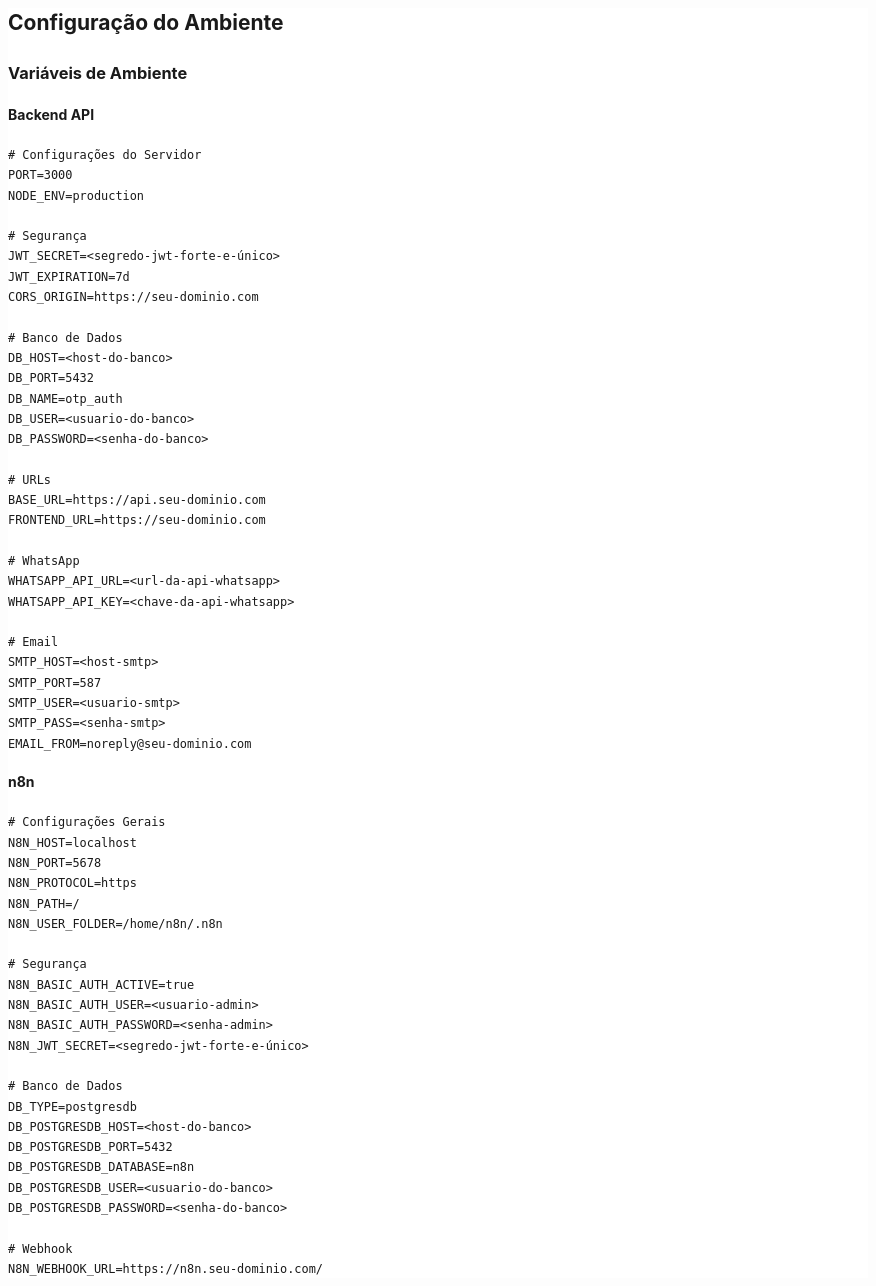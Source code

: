 ## Configuração do Ambiente

### Variáveis de Ambiente

#### Backend API
```
# Configurações do Servidor
PORT=3000
NODE_ENV=production

# Segurança
JWT_SECRET=<segredo-jwt-forte-e-único>
JWT_EXPIRATION=7d
CORS_ORIGIN=https://seu-dominio.com

# Banco de Dados
DB_HOST=<host-do-banco>
DB_PORT=5432
DB_NAME=otp_auth
DB_USER=<usuario-do-banco>
DB_PASSWORD=<senha-do-banco>

# URLs
BASE_URL=https://api.seu-dominio.com
FRONTEND_URL=https://seu-dominio.com

# WhatsApp
WHATSAPP_API_URL=<url-da-api-whatsapp>
WHATSAPP_API_KEY=<chave-da-api-whatsapp>

# Email
SMTP_HOST=<host-smtp>
SMTP_PORT=587
SMTP_USER=<usuario-smtp>
SMTP_PASS=<senha-smtp>
EMAIL_FROM=noreply@seu-dominio.com
```

#### n8n
```
# Configurações Gerais
N8N_HOST=localhost
N8N_PORT=5678
N8N_PROTOCOL=https
N8N_PATH=/
N8N_USER_FOLDER=/home/n8n/.n8n

# Segurança
N8N_BASIC_AUTH_ACTIVE=true
N8N_BASIC_AUTH_USER=<usuario-admin>
N8N_BASIC_AUTH_PASSWORD=<senha-admin>
N8N_JWT_SECRET=<segredo-jwt-forte-e-único>

# Banco de Dados
DB_TYPE=postgresdb
DB_POSTGRESDB_HOST=<host-do-banco>
DB_POSTGRESDB_PORT=5432
DB_POSTGRESDB_DATABASE=n8n
DB_POSTGRESDB_USER=<usuario-do-banco>
DB_POSTGRESDB_PASSWORD=<senha-do-banco>

# Webhook
N8N_WEBHOOK_URL=https://n8n.seu-dominio.com/
```